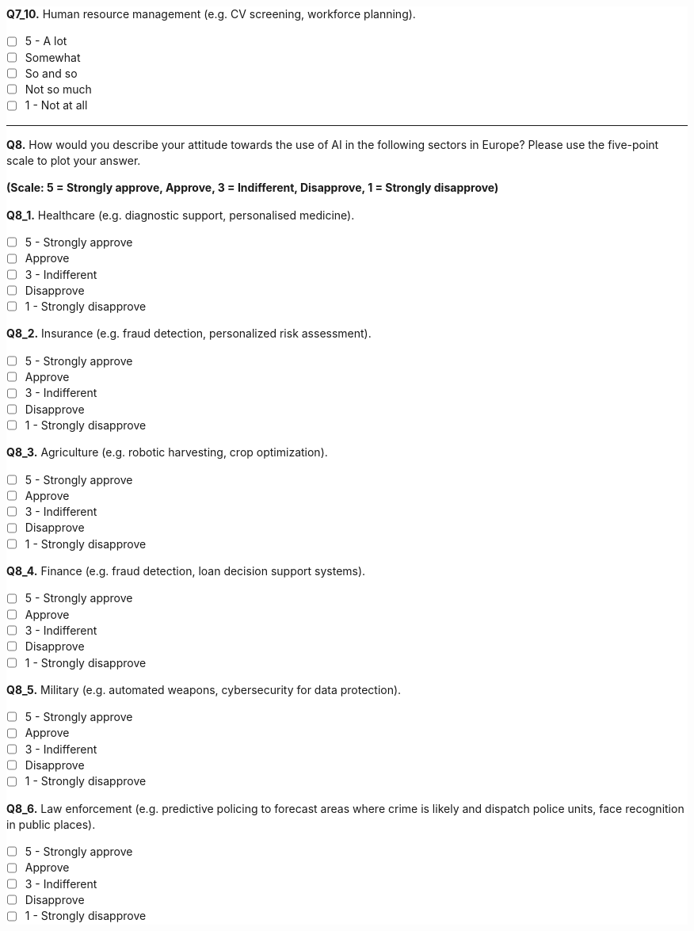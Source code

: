**Q7_10.** Human resource management (e.g. CV screening, workforce planning).
*   [ ] 5 - A lot
*   [ ] Somewhat
*   [ ] So and so
*   [ ] Not so much
*   [ ] 1 - Not at all

---

**Q8.** How would you describe your attitude towards the use of AI in the following sectors in Europe? Please use the five-point scale to plot your answer.

**(Scale: 5 = Strongly approve, Approve, 3 = Indifferent, Disapprove, 1 = Strongly disapprove)**

**Q8_1.** Healthcare (e.g. diagnostic support, personalised medicine).
*   [ ] 5 - Strongly approve
*   [ ] Approve
*   [ ] 3 - Indifferent
*   [ ] Disapprove
*   [ ] 1 - Strongly disapprove

**Q8_2.** Insurance (e.g. fraud detection, personalized risk assessment).
*   [ ] 5 - Strongly approve
*   [ ] Approve
*   [ ] 3 - Indifferent
*   [ ] Disapprove
*   [ ] 1 - Strongly disapprove

**Q8_3.** Agriculture (e.g. robotic harvesting, crop optimization).
*   [ ] 5 - Strongly approve
*   [ ] Approve
*   [ ] 3 - Indifferent
*   [ ] Disapprove
*   [ ] 1 - Strongly disapprove

**Q8_4.** Finance (e.g. fraud detection, loan decision support systems).
*   [ ] 5 - Strongly approve
*   [ ] Approve
*   [ ] 3 - Indifferent
*   [ ] Disapprove
*   [ ] 1 - Strongly disapprove

**Q8_5.** Military (e.g. automated weapons, cybersecurity for data protection).
*   [ ] 5 - Strongly approve
*   [ ] Approve
*   [ ] 3 - Indifferent
*   [ ] Disapprove
*   [ ] 1 - Strongly disapprove

**Q8_6.** Law enforcement (e.g. predictive policing to forecast areas where crime is likely and dispatch police units, face recognition in public places).
*   [ ] 5 - Strongly approve
*   [ ] Approve
*   [ ] 3 - Indifferent
*   [ ] Disapprove
*   [ ] 1 - Strongly disapprove
